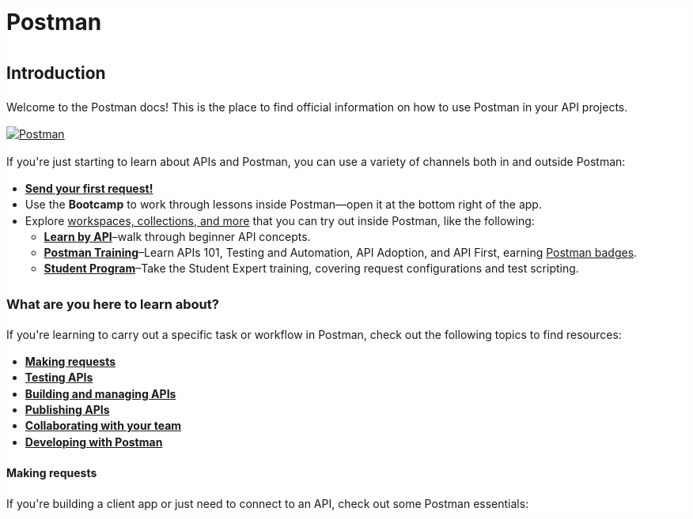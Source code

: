 # Postman

## Introduction

Welcome to the Postman docs! This is the place to find official information on how to use Postman in your API projects.

[![Postman](https://assets.postman.com/postman-docs/postman-app-default-v8.jpg)](https://assets.postman.com/postman-docs/postman-app-default-v8.jpg)

If you're just starting to learn about APIs and Postman, you can use a variety of channels both in and outside Postman:

-   [**Send your first request!**](https://learning.postman.com/docs/getting-started/sending-the-first-request/)
-   Use the **Bootcamp** to work through lessons inside Postman—open it at the bottom right of the app.
-   Explore [workspaces, collections, and more](https://www.postman.com/explore) that you can try out inside Postman, like the following:
    -   [**Learn by API**](https://www.postman.com/postman/workspace/published-postman-templates/collection/9065401-ff29b3be-af69-4442-91e0-c1158b620fc2?ctx=documentation)–walk through beginner API concepts.
    -   [**Postman Training**](https://www.postman.com/postman/workspace/postman-galaxy-training/overview)–Learn APIs 101, Testing and Automation, API Adoption, and API First, earning [Postman badges](https://badgr.com/public/issuers/BC0x4AQaQPC7lFilsBP_tQ/badges).
    -   [**Student Program**](https://www.postman.com/postman/workspace/postman-student-program/overview)–Take the Student Expert training, covering request configurations and test scripting.

### What are you here to learn about? <a href="#what-are-you-here-to-learn-about" id="what-are-you-here-to-learn-about"></a>

If you're learning to carry out a specific task or workflow in Postman, check out the following topics to find resources:

-   [**Making requests**](https://learning.postman.com/docs/getting-started/introduction/#making-requests)
-   [**Testing APIs**](https://learning.postman.com/docs/getting-started/introduction/#testing-apis)
-   [**Building and managing APIs**](https://learning.postman.com/docs/getting-started/introduction/#building-and-managing-apis)
-   [**Publishing APIs**](https://learning.postman.com/docs/getting-started/introduction/#publishing-apis)
-   [**Collaborating with your team**](https://learning.postman.com/docs/getting-started/introduction/#collaborating-with-your-team)
-   [**Developing with Postman**](https://learning.postman.com/docs/getting-started/introduction/#developing-with-postman)

#### Making requests <a href="#making-requests" id="making-requests"></a>

If you're building a client app or just need to connect to an API, check out some Postman essentials:
